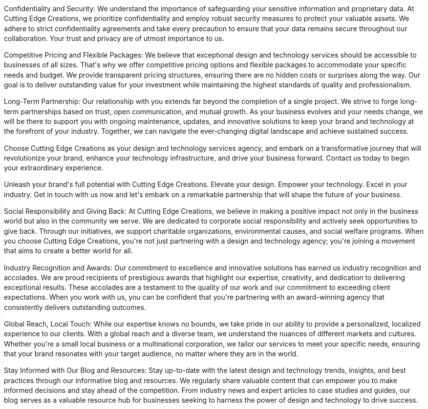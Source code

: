 Confidentiality and Security:
We understand the importance of safeguarding your sensitive information and proprietary data. At Cutting Edge Creations, we prioritize confidentiality and employ robust security measures to protect your valuable assets. We adhere to strict confidentiality agreements and take every precaution to ensure that your data remains secure throughout our collaboration. Your trust and privacy are of utmost importance to us.

Competitive Pricing and Flexible Packages:
We believe that exceptional design and technology services should be accessible to businesses of all sizes. That's why we offer competitive pricing options and flexible packages to accommodate your specific needs and budget. We provide transparent pricing structures, ensuring there are no hidden costs or surprises along the way. Our goal is to deliver outstanding value for your investment while maintaining the highest standards of quality and professionalism.

Long-Term Partnership:
Our relationship with you extends far beyond the completion of a single project. We strive to forge long-term partnerships based on trust, open communication, and mutual growth. As your business evolves and your needs change, we will be there to support you with ongoing maintenance, updates, and innovative solutions to keep your brand and technology at the forefront of your industry. Together, we can navigate the ever-changing digital landscape and achieve sustained success.

Choose Cutting Edge Creations as your design and technology services agency, and embark on a transformative journey that will revolutionize your brand, enhance your technology infrastructure, and drive your business forward. Contact us today to begin your extraordinary experience.

Unleash your brand's full potential with Cutting Edge Creations. Elevate your design. Empower your technology. Excel in your industry. Get in touch with us now and let's embark on a remarkable partnership that will shape the future of your business.


Social Responsibility and Giving Back:
At Cutting Edge Creations, we believe in making a positive impact not only in the business world but also in the community we serve. We are dedicated to corporate social responsibility and actively seek opportunities to give back. Through our initiatives, we support charitable organizations, environmental causes, and social welfare programs. When you choose Cutting Edge Creations, you're not just partnering with a design and technology agency; you're joining a movement that aims to create a better world for all.

Industry Recognition and Awards:
Our commitment to excellence and innovative solutions has earned us industry recognition and accolades. We are proud recipients of prestigious awards that highlight our expertise, creativity, and dedication to delivering exceptional results. These accolades are a testament to the quality of our work and our commitment to exceeding client expectations. When you work with us, you can be confident that you're partnering with an award-winning agency that consistently delivers outstanding outcomes.

Global Reach, Local Touch:
While our expertise knows no bounds, we take pride in our ability to provide a personalized, localized experience to our clients. With a global reach and a diverse team, we understand the nuances of different markets and cultures. Whether you're a small local business or a multinational corporation, we tailor our services to meet your specific needs, ensuring that your brand resonates with your target audience, no matter where they are in the world.

Stay Informed with Our Blog and Resources:
Stay up-to-date with the latest design and technology trends, insights, and best practices through our informative blog and resources. We regularly share valuable content that can empower you to make informed decisions and stay ahead of the competition. From industry news and expert articles to case studies and guides, our blog serves as a valuable resource hub for businesses seeking to harness the power of design and technology to drive success.

